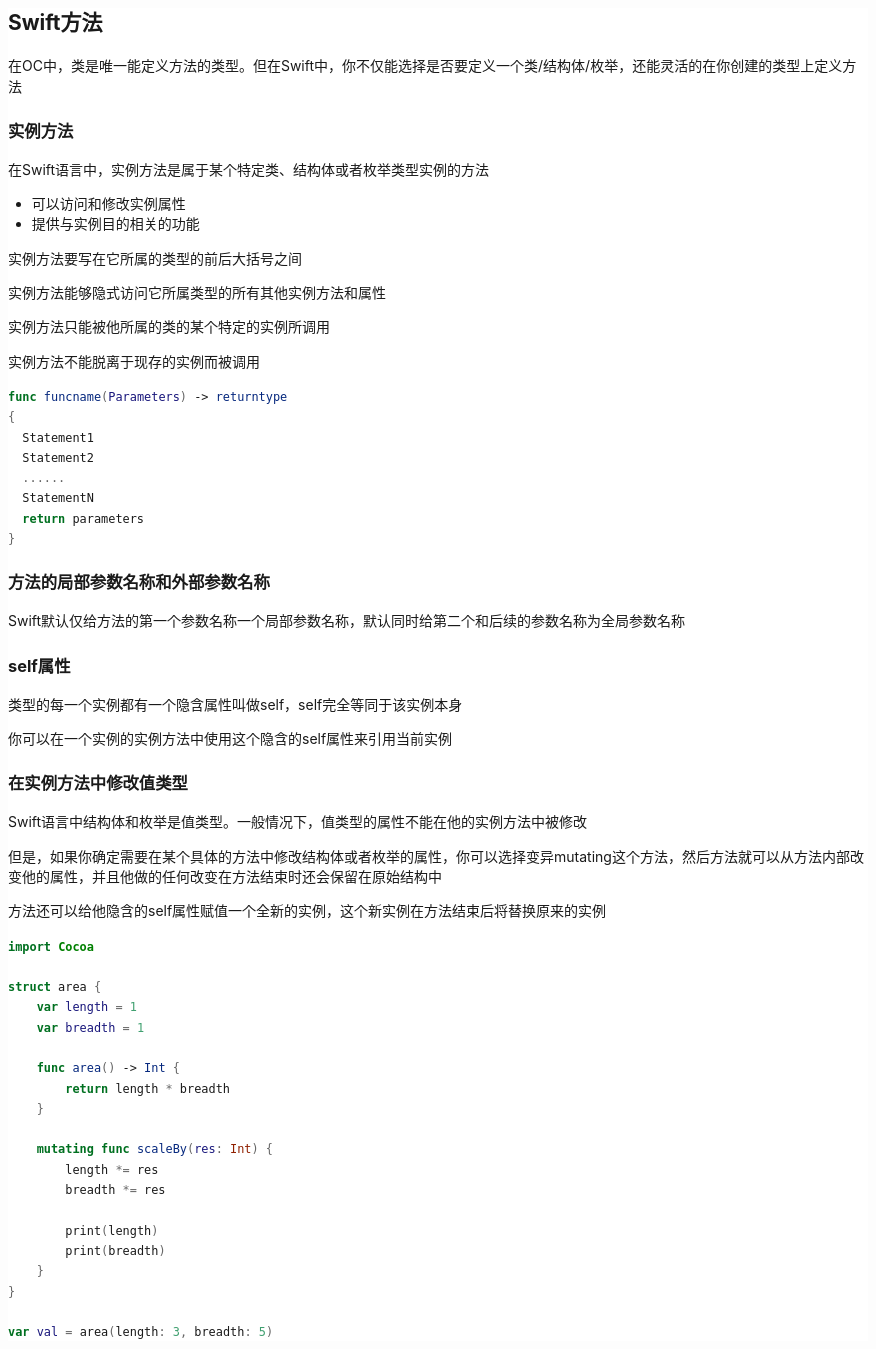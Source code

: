 ## Swift方法

在OC中，类是唯一能定义方法的类型。但在Swift中，你不仅能选择是否要定义一个类/结构体/枚举，还能灵活的在你创建的类型上定义方法

### 实例方法

在Swift语言中，实例方法是属于某个特定类、结构体或者枚举类型实例的方法

* 可以访问和修改实例属性
* 提供与实例目的相关的功能

实例方法要写在它所属的类型的前后大括号之间

实例方法能够隐式访问它所属类型的所有其他实例方法和属性

实例方法只能被他所属的类的某个特定的实例所调用

实例方法不能脱离于现存的实例而被调用

```swift
func funcname(Parameters) -> returntype
{
  Statement1
  Statement2
  ......
  StatementN
  return parameters
}
```

### 方法的局部参数名称和外部参数名称

Swift默认仅给方法的第一个参数名称一个局部参数名称，默认同时给第二个和后续的参数名称为全局参数名称

### self属性

类型的每一个实例都有一个隐含属性叫做self，self完全等同于该实例本身

你可以在一个实例的实例方法中使用这个隐含的self属性来引用当前实例

### 在实例方法中修改值类型

Swift语言中结构体和枚举是值类型。一般情况下，值类型的属性不能在他的实例方法中被修改

但是，如果你确定需要在某个具体的方法中修改结构体或者枚举的属性，你可以选择变异mutating这个方法，然后方法就可以从方法内部改变他的属性，并且他做的任何改变在方法结束时还会保留在原始结构中

方法还可以给他隐含的self属性赋值一个全新的实例，这个新实例在方法结束后将替换原来的实例

```swift
import Cocoa

struct area {
    var length = 1
    var breadth = 1
    
    func area() -> Int {
        return length * breadth
    }
    
    mutating func scaleBy(res: Int) {
        length *= res
        breadth *= res
        
        print(length)
        print(breadth)
    }
}

var val = area(length: 3, breadth: 5)
```